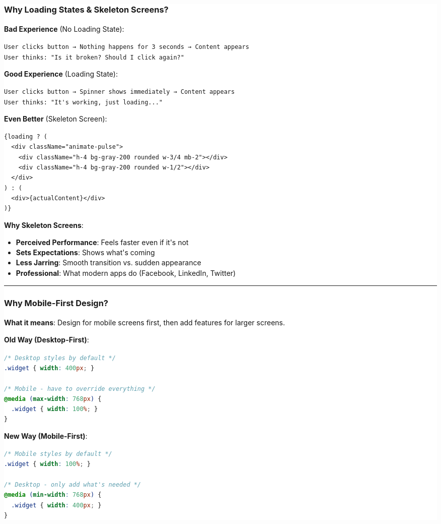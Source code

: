 
### Why Loading States & Skeleton Screens?

**Bad Experience** (No Loading State):
```
User clicks button → Nothing happens for 3 seconds → Content appears
User thinks: "Is it broken? Should I click again?"
```

**Good Experience** (Loading State):
```
User clicks button → Spinner shows immediately → Content appears
User thinks: "It's working, just loading..."
```

**Even Better** (Skeleton Screen):
```tsx
{loading ? (
  <div className="animate-pulse">
    <div className="h-4 bg-gray-200 rounded w-3/4 mb-2"></div>
    <div className="h-4 bg-gray-200 rounded w-1/2"></div>
  </div>
) : (
  <div>{actualContent}</div>
)}
```

**Why Skeleton Screens**:
- **Perceived Performance**: Feels faster even if it's not
- **Sets Expectations**: Shows what's coming
- **Less Jarring**: Smooth transition vs. sudden appearance
- **Professional**: What modern apps do (Facebook, LinkedIn, Twitter)

---

### Why Mobile-First Design?

**What it means**: Design for mobile screens first, then add features for larger screens.

**Old Way (Desktop-First)**:
```css
/* Desktop styles by default */
.widget { width: 400px; }

/* Mobile - have to override everything */
@media (max-width: 768px) {
  .widget { width: 100%; }
}
```

**New Way (Mobile-First)**:
```css
/* Mobile styles by default */
.widget { width: 100%; }

/* Desktop - only add what's needed */
@media (min-width: 768px) {
  .widget { width: 400px; }
}
```
